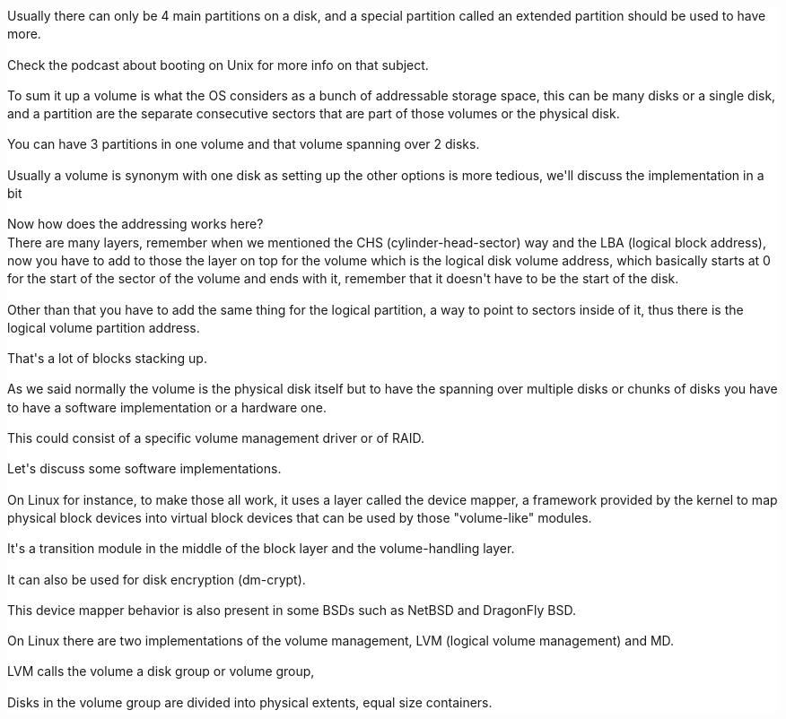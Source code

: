 Usually there can only be 4 main partitions on a disk, and a special
partition called an extended partition should be used to have more.

Check the podcast about booting on Unix for more info on that subject.

To sum it up a volume is what the OS considers as a bunch of addressable
storage space, this can be many disks or a single disk, and a partition
are the separate consecutive sectors that are part of those volumes or
the physical disk.

You can have 3 partitions in one volume and that volume spanning over
2 disks.

Usually a volume is synonym with one disk as setting up the other options
is more tedious, we'll discuss the implementation in a bit

Now how does the addressing works here?  
There are many layers, remember when we mentioned the CHS
(cylinder-head-sector) way and the LBA (logical block address), now
you have to add to those the layer on top for the volume which is the
logical disk volume address, which basically starts at 0 for the start
of the sector of the volume and ends with it, remember that it doesn't
have to be the start of the disk.

Other than that you have to add the same thing for the logical partition,
a way to point to sectors inside of it, thus there is the logical volume
partition address.

That's a lot of blocks stacking up.

As we said normally the volume is the physical disk itself but to have
the spanning over multiple disks or chunks of disks you have to have a
software implementation or a hardware one.

This could consist of a specific volume management driver or of RAID.

Let's discuss some software implementations.

On Linux for instance, to make those all work, it uses a layer called
the device mapper, a framework provided by the kernel to map physical
block devices into virtual block devices that can be used by those
"volume-like" modules.

It's a transition module in the middle of the block layer and the
volume-handling layer.

It can also be used for disk encryption (dm-crypt).

This device mapper behavior is also present in some BSDs such as NetBSD
and DragonFly BSD.

On Linux there are two implementations of the volume management, LVM
(logical volume management) and MD.

LVM calls the volume a disk group or volume group,

Disks in the volume group are divided into physical extents, equal
size containers.
